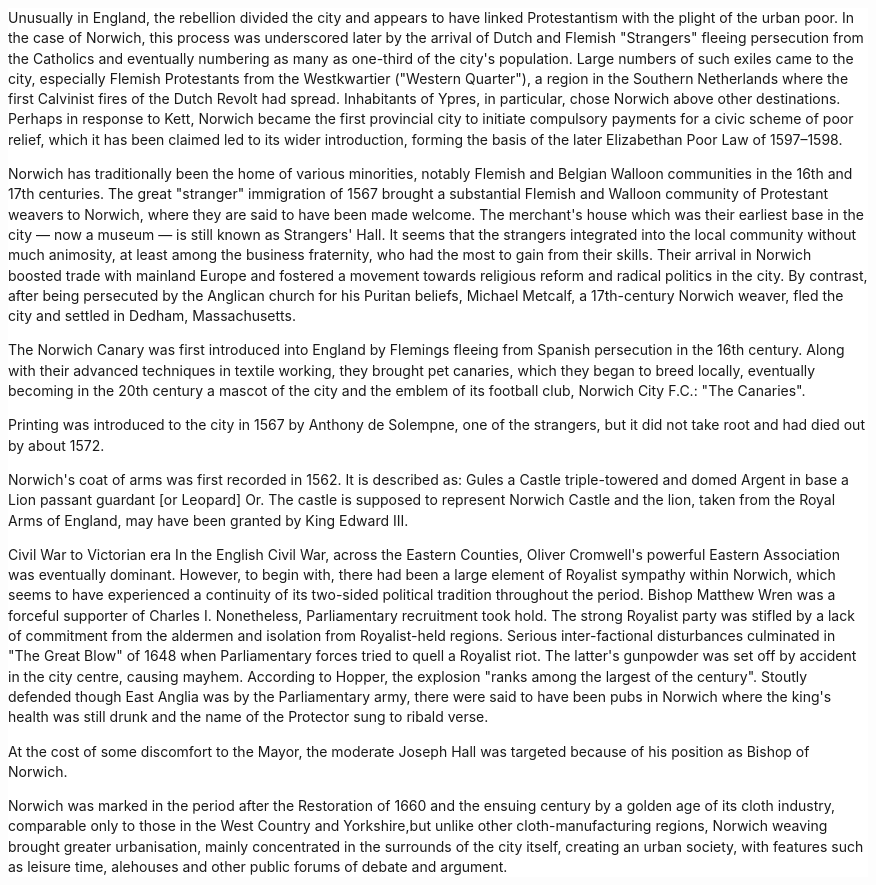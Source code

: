 Unusually in England, the rebellion divided the city and appears to have linked Protestantism with the plight of the urban poor. In the case of Norwich, this process was underscored later by the arrival of Dutch and Flemish "Strangers" fleeing persecution from the Catholics and eventually numbering as many as one-third of the city's population. Large numbers of such exiles came to the city, especially Flemish Protestants from the Westkwartier ("Western Quarter"), a region in the Southern Netherlands where the first Calvinist fires of the Dutch Revolt had spread. Inhabitants of Ypres, in particular, chose Norwich above other destinations. Perhaps in response to Kett, Norwich became the first provincial city to initiate compulsory payments for a civic scheme of poor relief, which it has been claimed led to its wider introduction, forming the basis of the later Elizabethan Poor Law of 1597–1598.

Norwich has traditionally been the home of various minorities, notably Flemish and Belgian Walloon communities in the 16th and 17th centuries. The great "stranger" immigration of 1567 brought a substantial Flemish and Walloon community of Protestant weavers to Norwich, where they are said to have been made welcome. The merchant's house which was their earliest base in the city — now a museum — is still known as Strangers' Hall. It seems that the strangers integrated into the local community without much animosity, at least among the business fraternity, who had the most to gain from their skills. Their arrival in Norwich boosted trade with mainland Europe and fostered a movement towards religious reform and radical politics in the city. By contrast, after being persecuted by the Anglican church for his Puritan beliefs, Michael Metcalf, a 17th-century Norwich weaver, fled the city and settled in Dedham, Massachusetts.

The Norwich Canary was first introduced into England by Flemings fleeing from Spanish persecution in the 16th century. Along with their advanced techniques in textile working, they brought pet canaries, which they began to breed locally, eventually becoming in the 20th century a mascot of the city and the emblem of its football club, Norwich City F.C.: "The Canaries".

Printing was introduced to the city in 1567 by Anthony de Solempne, one of the strangers, but it did not take root and had died out by about 1572.

Norwich's coat of arms was first recorded in 1562. It is described as: Gules a Castle triple-towered and domed Argent in base a Lion passant guardant [or Leopard] Or. The castle is supposed to represent Norwich Castle and the lion, taken from the Royal Arms of England, may have been granted by King Edward III.

Civil War to Victorian era
In the English Civil War, across the Eastern Counties, Oliver Cromwell's powerful Eastern Association was eventually dominant. However, to begin with, there had been a large element of Royalist sympathy within Norwich, which seems to have experienced a continuity of its two-sided political tradition throughout the period. Bishop Matthew Wren was a forceful supporter of Charles I. Nonetheless, Parliamentary recruitment took hold. The strong Royalist party was stifled by a lack of commitment from the aldermen and isolation from Royalist-held regions. Serious inter-factional disturbances culminated in "The Great Blow" of 1648 when Parliamentary forces tried to quell a Royalist riot. The latter's gunpowder was set off by accident in the city centre, causing mayhem. According to Hopper, the explosion "ranks among the largest of the century". Stoutly defended though East Anglia was by the Parliamentary army, there were said to have been pubs in Norwich where the king's health was still drunk and the name of the Protector sung to ribald verse.

At the cost of some discomfort to the Mayor, the moderate Joseph Hall was targeted because of his position as Bishop of Norwich.

Norwich was marked in the period after the Restoration of 1660 and the ensuing century by a golden age of its cloth industry, comparable only to those in the West Country and Yorkshire,but unlike other cloth-manufacturing regions, Norwich weaving brought greater urbanisation, mainly concentrated in the surrounds of the city itself, creating an urban society, with features such as leisure time, alehouses and other public forums of debate and argument.
